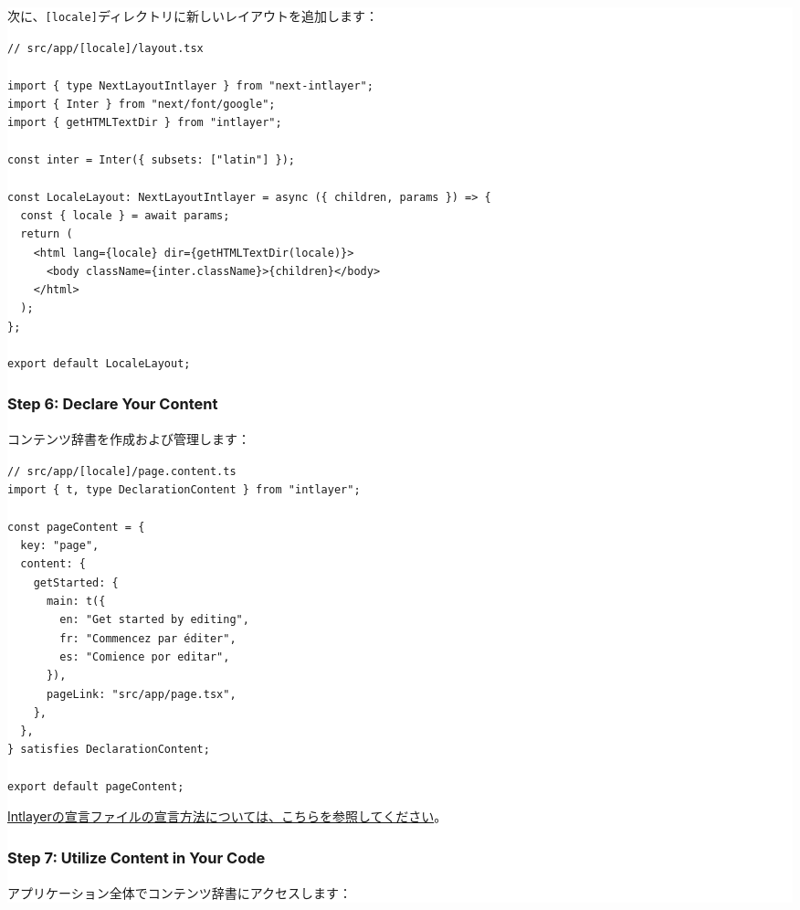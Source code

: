 次に、`[locale]`ディレクトリに新しいレイアウトを追加します：

```tsx
// src/app/[locale]/layout.tsx

import { type NextLayoutIntlayer } from "next-intlayer";
import { Inter } from "next/font/google";
import { getHTMLTextDir } from "intlayer";

const inter = Inter({ subsets: ["latin"] });

const LocaleLayout: NextLayoutIntlayer = async ({ children, params }) => {
  const { locale } = await params;
  return (
    <html lang={locale} dir={getHTMLTextDir(locale)}>
      <body className={inter.className}>{children}</body>
    </html>
  );
};

export default LocaleLayout;
```

### Step 6: Declare Your Content

コンテンツ辞書を作成および管理します：

```tsx
// src/app/[locale]/page.content.ts
import { t, type DeclarationContent } from "intlayer";

const pageContent = {
  key: "page",
  content: {
    getStarted: {
      main: t({
        en: "Get started by editing",
        fr: "Commencez par éditer",
        es: "Comience por editar",
      }),
      pageLink: "src/app/page.tsx",
    },
  },
} satisfies DeclarationContent;

export default pageContent;
```

[Intlayerの宣言ファイルの宣言方法については、こちらを参照してください](https://github.com/aymericzip/intlayer/blob/main/docs/ja/content_declaration/get_started.md)。

### Step 7: Utilize Content in Your Code

アプリケーション全体でコンテンツ辞書にアクセスします：
